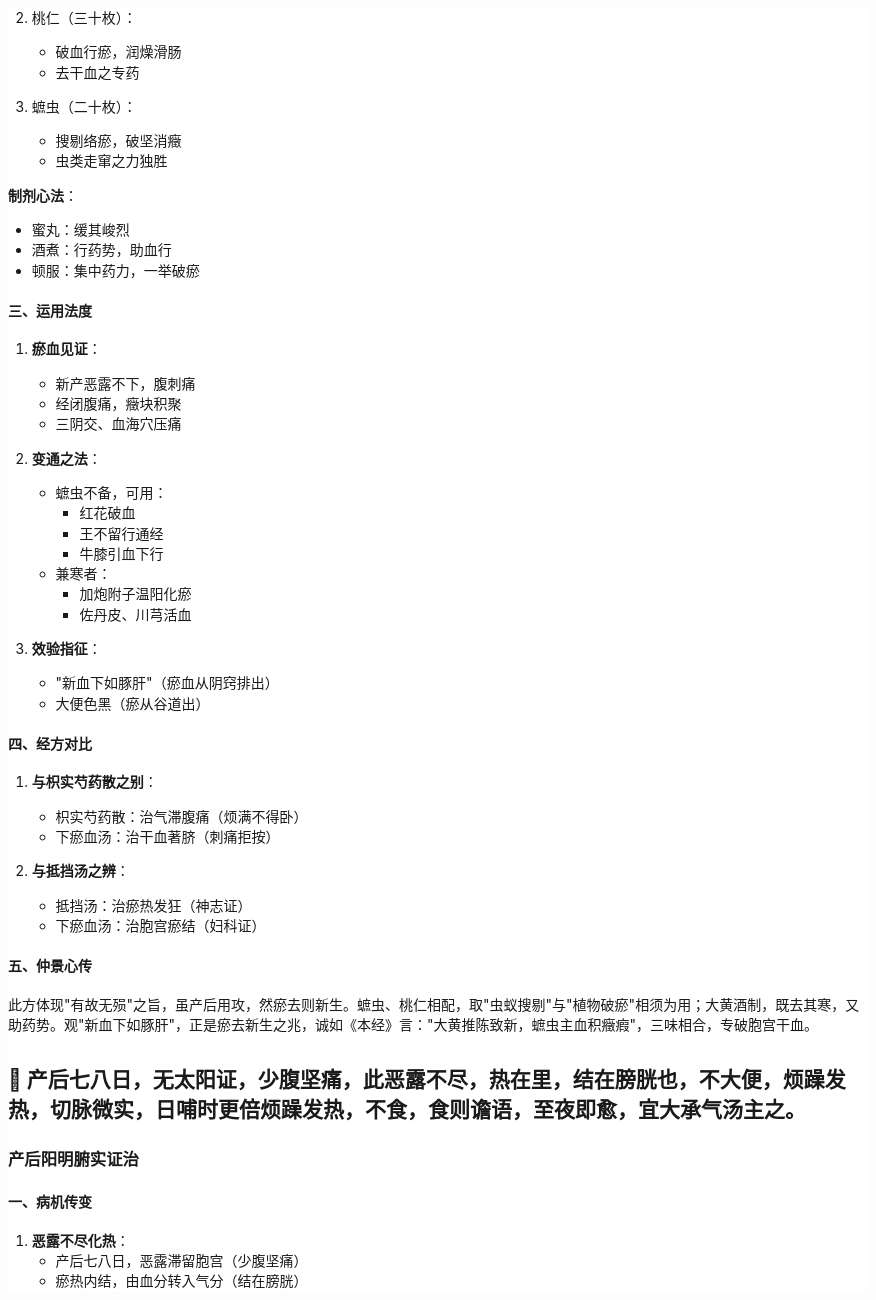 2. 桃仁（三十枚）：
   - 破血行瘀，润燥滑肠
   - 去干血之专药

3. 蟅虫（二十枚）：
   - 搜剔络瘀，破坚消癥
   - 虫类走窜之力独胜

**制剂心法**：
- 蜜丸：缓其峻烈
- 酒煮：行药势，助血行
- 顿服：集中药力，一举破瘀

#### 三、运用法度
1. **瘀血见证**：
   - 新产恶露不下，腹刺痛
   - 经闭腹痛，癥块积聚
   - 三阴交、血海穴压痛

2. **变通之法**：
   - 蟅虫不备，可用：
     - 红花破血
     - 王不留行通经
     - 牛膝引血下行
   - 兼寒者：
     - 加炮附子温阳化瘀
     - 佐丹皮、川芎活血

3. **效验指征**：
   - "新血下如豚肝"（瘀血从阴窍排出）
   - 大便色黑（瘀从谷道出）

#### 四、经方对比
1. **与枳实芍药散之别**：
   - 枳实芍药散：治气滞腹痛（烦满不得卧）
   - 下瘀血汤：治干血著脐（刺痛拒按）

2. **与抵挡汤之辨**：
   - 抵挡汤：治瘀热发狂（神志证）
   - 下瘀血汤：治胞宫瘀结（妇科证）

#### 五、仲景心传
此方体现"有故无殒"之旨，虽产后用攻，然瘀去则新生。蟅虫、桃仁相配，取"虫蚁搜剔"与"植物破瘀"相须为用；大黄酒制，既去其寒，又助药势。观"新血下如豚肝"，正是瘀去新生之兆，诚如《本经》言："大黄推陈致新，蟅虫主血积癥瘕"，三味相合，专破胞宫干血。

## 📜 产后七八日，无太阳证，少腹坚痛，此恶露不尽，热在里，结在膀胱也，不大便，烦躁发热，切脉微实，日哺时更倍烦躁发热，不食，食则谵语，至夜即愈，宜大承气汤主之。

### 产后阳明腑实证治

#### 一、病机传变
1. **恶露不尽化热**：
   - 产后七八日，恶露滞留胞宫（少腹坚痛）
   - 瘀热内结，由血分转入气分（结在膀胱）
